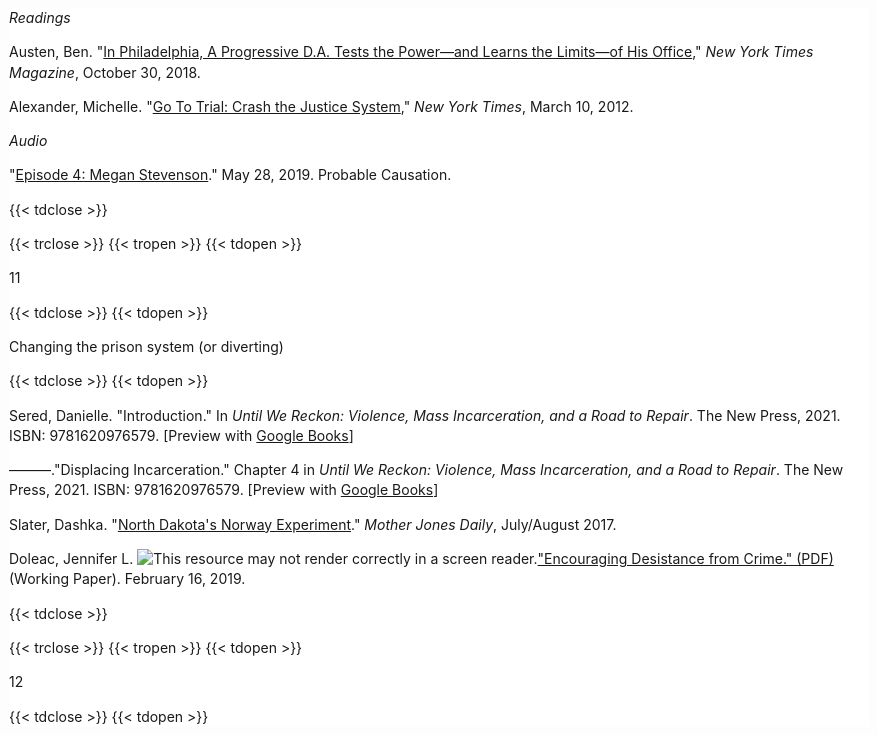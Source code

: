 
_Readings_

Austen, Ben. "[In Philadelphia, A Progressive D.A. Tests the Power—and Learns the Limits—of His Office](https://www.nytimes.com/2018/10/30/magazine/larry-krasner-philadelphia-district-attorney-progressive.html)," _New York Times Magazine_, October 30, 2018. 

Alexander, Michelle. "[Go To Trial: Crash the Justice System](https://www.nytimes.com/2012/03/11/opinion/sunday/go-to-trial-crash-the-justice-system.html)," _New York Times_, March 10, 2012.

_Audio_

"[Episode 4: Megan Stevenson](https://www.probablecausation.com/podcasts/episode-4-megan-stevenson)." May 28, 2019. Probable Causation.


{{< tdclose >}}

{{< trclose >}}
{{< tropen >}}
{{< tdopen >}}


11


{{< tdclose >}}
{{< tdopen >}}


Changing the prison system (or diverting)


{{< tdclose >}}
{{< tdopen >}}


Sered, Danielle. "Introduction." In _Until We Reckon: Violence, Mass Incarceration, and a Road to Repair_. The New Press, 2021. ISBN: 9781620976579. \[Preview with [Google Books](https://www.google.com/books/edition/Until_We_Reckon/9ftmDwAAQBAJ?hl=en&gbpv=1)\]

———."Displacing Incarceration." Chapter 4 in _Until We Reckon: Violence, Mass Incarceration, and a Road to Repair_. The New Press, 2021. ISBN: 9781620976579. \[Preview with [Google Books](https://www.google.com/books/edition/Until_We_Reckon/9ftmDwAAQBAJ?hl=en&gbpv=1)\]

Slater, Dashka. "[North Dakota's Norway Experiment](https://www.motherjones.com/crime-justice/2017/07/north-dakota-norway-prisons-experiment/)." _Mother Jones Daily_, July/August 2017.

Doleac, Jennifer L. ![This resource may not render correctly in a screen reader.](/images/inacessible.gif)["Encouraging Desistance from Crime." (PDF)](http://jenniferdoleac.com/wp-content/uploads/2019/02/Doleac_Desistance_Feb2019.pdf) (Working Paper). February 16, 2019.


{{< tdclose >}}

{{< trclose >}}
{{< tropen >}}
{{< tdopen >}}


12


{{< tdclose >}}
{{< tdopen >}}
